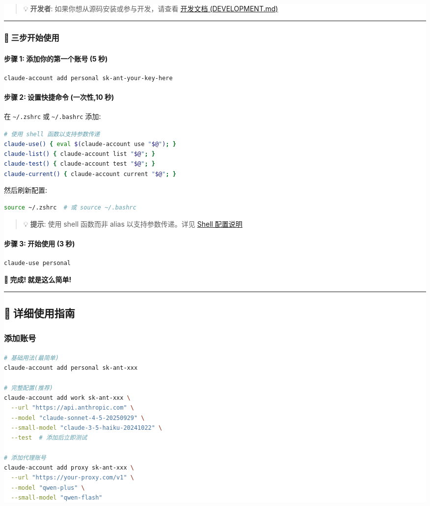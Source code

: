 > 💡 **开发者**: 如果你想从源码安装或参与开发，请查看 [开发文档 (DEVELOPMENT.md)](DEVELOPMENT.md)

---

### 🚀 三步开始使用

#### 步骤 1: 添加你的第一个账号 (5 秒)

```bash
claude-account add personal sk-ant-your-key-here
```

#### 步骤 2: 设置快捷命令 (一次性,10 秒)

在 `~/.zshrc` 或 `~/.bashrc` 添加:

```bash
# 使用 shell 函数以支持参数传递
claude-use() { eval $(claude-account use "$@"); }
claude-list() { claude-account list "$@"; }
claude-test() { claude-account test "$@"; }
claude-current() { claude-account current "$@"; }
```

然后刷新配置:

```bash
source ~/.zshrc  # 或 source ~/.bashrc
```

> 💡 **提示**: 使用 shell 函数而非 alias 以支持参数传递。详见 [Shell 配置说明](SHELL_SETUP.md)

#### 步骤 3: 开始使用 (3 秒)

```bash
claude-use personal
```

**🎉 完成! 就是这么简单!**

---

## 📖 详细使用指南

### 添加账号

```bash
# 基础用法(最简单)
claude-account add personal sk-ant-xxx

# 完整配置(推荐)
claude-account add work sk-ant-xxx \
  --url "https://api.anthropic.com" \
  --model "claude-sonnet-4-5-20250929" \
  --small-model "claude-3-5-haiku-20241022" \
  --test  # 添加后立即测试

# 添加代理账号
claude-account add proxy sk-ant-xxx \
  --url "https://your-proxy.com/v1" \
  --model "qwen-plus" \
  --small-model "qwen-flash"
```
